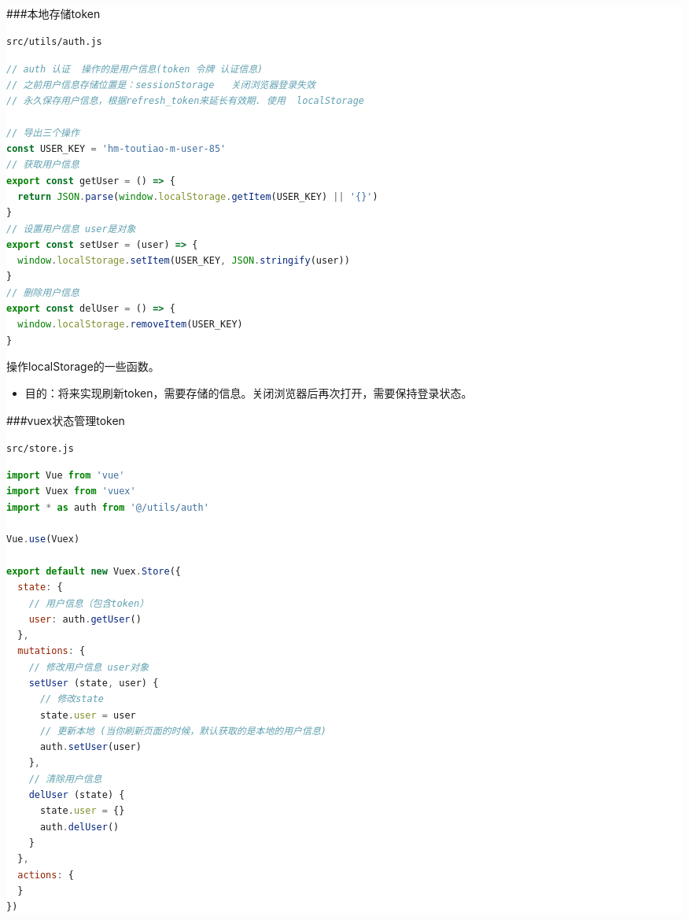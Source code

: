 

###本地存储token

`src/utils/auth.js `

```js
// auth 认证  操作的是用户信息(token 令牌 认证信息)
// 之前用户信息存储位置是：sessionStorage   关闭浏览器登录失效
// 永久保存用户信息，根据refresh_token来延长有效期. 使用  localStorage

// 导出三个操作
const USER_KEY = 'hm-toutiao-m-user-85'
// 获取用户信息
export const getUser = () => {
  return JSON.parse(window.localStorage.getItem(USER_KEY) || '{}')
}
// 设置用户信息 user是对象
export const setUser = (user) => {
  window.localStorage.setItem(USER_KEY, JSON.stringify(user))
}
// 删除用户信息
export const delUser = () => {
  window.localStorage.removeItem(USER_KEY)
}

```

操作localStorage的一些函数。

- 目的：将来实现刷新token，需要存储的信息。关闭浏览器后再次打开，需要保持登录状态。



###vuex状态管理token

`src/store.js`

```js
import Vue from 'vue'
import Vuex from 'vuex'
import * as auth from '@/utils/auth'

Vue.use(Vuex)

export default new Vuex.Store({
  state: {
    // 用户信息（包含token）
    user: auth.getUser()
  },
  mutations: {
    // 修改用户信息 user对象
    setUser (state, user) {
      // 修改state
      state.user = user
      // 更新本地 (当你刷新页面的时候，默认获取的是本地的用户信息)
      auth.setUser(user)
    },
    // 清除用户信息
    delUser (state) {
      state.user = {}
      auth.delUser()
    }
  },
  actions: {
  }
})
```
